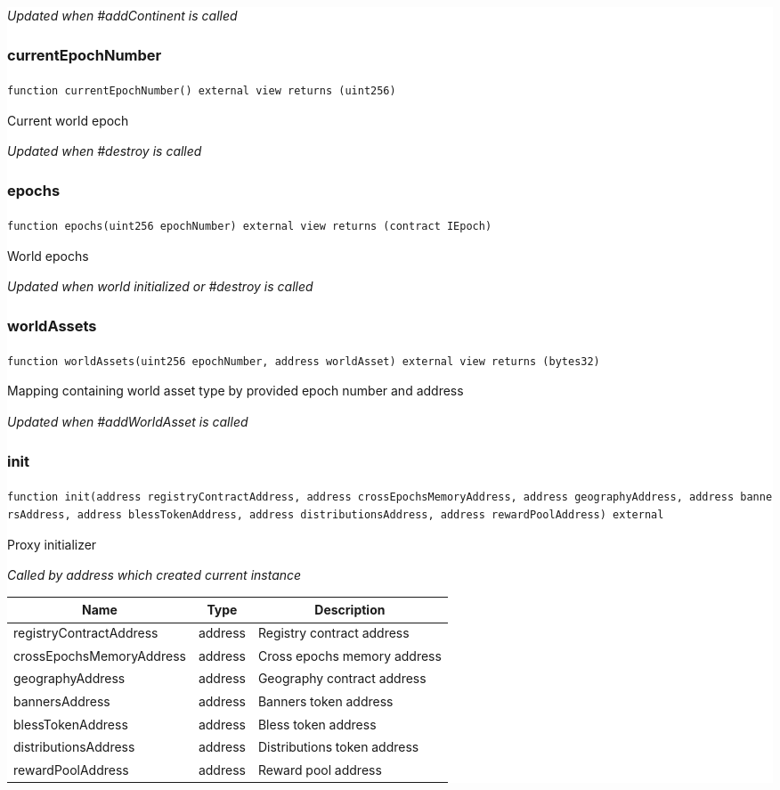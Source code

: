 _Updated when #addContinent is called_




### currentEpochNumber

```solidity
function currentEpochNumber() external view returns (uint256)
```

Current world epoch

_Updated when #destroy is called_




### epochs

```solidity
function epochs(uint256 epochNumber) external view returns (contract IEpoch)
```

World epochs

_Updated when world initialized or #destroy is called_




### worldAssets

```solidity
function worldAssets(uint256 epochNumber, address worldAsset) external view returns (bytes32)
```

Mapping containing world asset type by provided epoch number and address

_Updated when #addWorldAsset is called_




### init

```solidity
function init(address registryContractAddress, address crossEpochsMemoryAddress, address geographyAddress, address bannersAddress, address blessTokenAddress, address distributionsAddress, address rewardPoolAddress) external
```

Proxy initializer

_Called by address which created current instance_

| Name | Type | Description |
| ---- | ---- | ----------- |
| registryContractAddress | address | Registry contract address |
| crossEpochsMemoryAddress | address | Cross epochs memory address |
| geographyAddress | address | Geography contract address |
| bannersAddress | address | Banners token address |
| blessTokenAddress | address | Bless token address |
| distributionsAddress | address | Distributions token address |
| rewardPoolAddress | address | Reward pool address |
